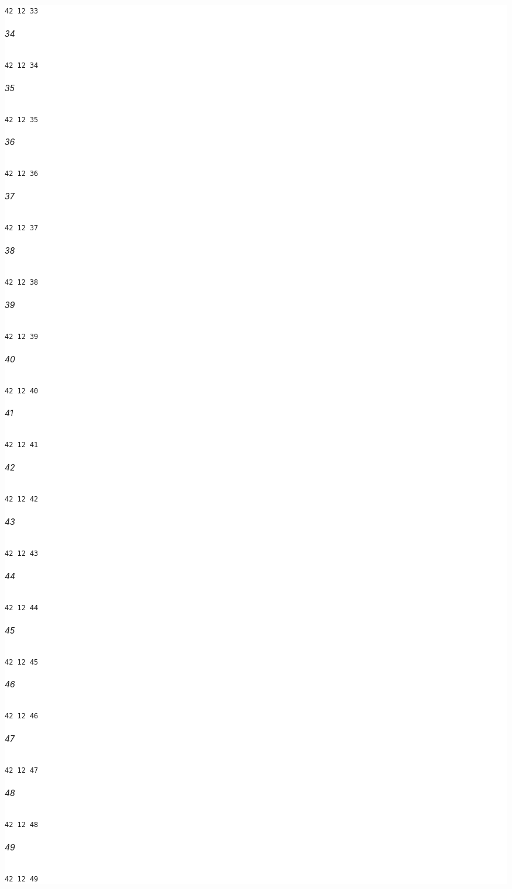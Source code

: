 ``` verse
42 12 33 
```
###### 34
``` verse
42 12 34 
```
###### 35
``` verse
42 12 35 
```
###### 36
``` verse
42 12 36 
```
###### 37
``` verse
42 12 37 
```
###### 38
``` verse
42 12 38 
```
###### 39
``` verse
42 12 39 
```
###### 40
``` verse
42 12 40 
```
###### 41
``` verse
42 12 41 
```
###### 42
``` verse
42 12 42 
```
###### 43
``` verse
42 12 43 
```
###### 44
``` verse
42 12 44 
```
###### 45
``` verse
42 12 45 
```
###### 46
``` verse
42 12 46 
```
###### 47
``` verse
42 12 47 
```
###### 48
``` verse
42 12 48 
```
###### 49
``` verse
42 12 49 
```